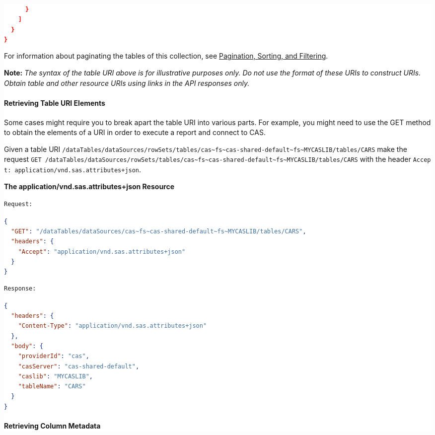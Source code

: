 ```json
      }
    ]
  }
}
```

For information about paginating the tables of this collection, see
[Pagination, Sorting, and Filtering](https://developer.sas.com/rest-apis/dataTables/getTables).

**Note:** _The syntax of the table URI above is for illustrative purposes only.
Do not use the format of these URIs to construct URIs. Obtain table and other
resource URIs using links in the API responses only._

#### Retrieving Table URI Elements

Some cases might require you to break apart the table URI into various parts.
For example, you might need to use the GET method to obtain the elements of a
URI in order to execute a report and connect to CAS.

Given a table URI
`/dataTables/dataSources/rowSets/tables/cas~fs~cas-shared-default~fs~MYCASLIB/tables/CARS`
make the request
`GET /dataTables/dataSources/rowSets/tables/cas~fs~cas-shared-default~fs~MYCASLIB/tables/CARS`
with the header `Accept: application/vnd.sas.attributes+json`.

**The application/vnd.sas.attributes+json Resource**

`Request:`

```json
{
  "GET": "/dataTables/dataSources/cas~fs~cas-shared-default~fs~MYCASLIB/tables/CARS",
  "headers": {
    "Accept": "application/vnd.sas.attributes+json"
  }
}
```

`Response:`

```json
{
  "headers": {
    "Content-Type": "application/vnd.sas.attributes+json"
  },
  "body": {
    "providerId": "cas",
    "casServer": "cas-shared-default",
    "caslib": "MYCASLIB",
    "tableName": "CARS"
  }
}
```

#### <a name='example-get-columns'>Retrieving Column Metadata</a>
